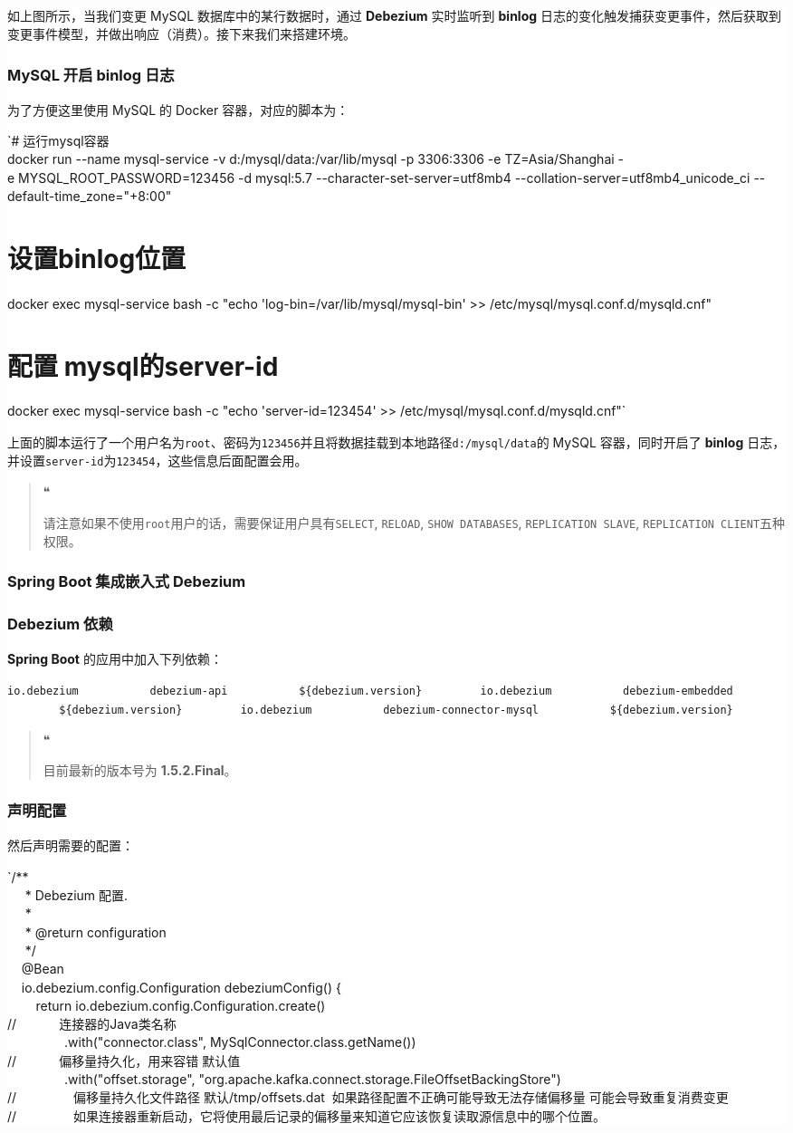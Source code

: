 如上图所示，当我们变更 MySQL 数据库中的某行数据时，通过 **Debezium** 实时监听到 **binlog** 日志的变化触发捕获变更事件，然后获取到变更事件模型，并做出响应（消费）。接下来我们来搭建环境。

### MySQL 开启 binlog 日志

为了方便这里使用 MySQL 的 Docker 容器，对应的脚本为：

`# 运行mysql容器   
docker run --name mysql-service -v d:/mysql/data:/var/lib/mysql -p 3306:3306 -e TZ=Asia/Shanghai -e MYSQL_ROOT_PASSWORD=123456 -d mysql:5.7 --character-set-server=utf8mb4 --collation-server=utf8mb4_unicode_ci --default-time_zone="+8:00"  
# 设置binlog位置  
docker exec mysql-service bash -c "echo 'log-bin=/var/lib/mysql/mysql-bin' >> /etc/mysql/mysql.conf.d/mysqld.cnf"  
# 配置 mysql的server-id  
docker exec mysql-service bash -c "echo 'server-id=123454' >> /etc/mysql/mysql.conf.d/mysqld.cnf"`

上面的脚本运行了一个用户名为`root`、密码为`123456`并且将数据挂载到本地路径`d:/mysql/data`的 MySQL 容器，同时开启了 **binlog** 日志，并设置`server-id`为`123454`，这些信息后面配置会用。

> ❝
> 
> 请注意如果不使用`root`用户的话，需要保证用户具有`SELECT`, `RELOAD`, `SHOW DATABASES`, `REPLICATION SLAVE`, `REPLICATION CLIENT`五种权限。

### Spring Boot 集成嵌入式 Debezium

### Debezium 依赖

**Spring Boot** 的应用中加入下列依赖：

 `io.debezium  
        debezium-api  
        ${debezium.version}   
     io.debezium  
        debezium-embedded  
        ${debezium.version}   
     io.debezium  
        debezium-connector-mysql  
        ${debezium.version}` 

> ❝
> 
> 目前最新的版本号为 **1.5.2.Final**。

### 声明配置

然后声明需要的配置：

`/**  
     * Debezium 配置.  
     *  
     * @return configuration  
     */  
    @Bean  
    io.debezium.config.Configuration debeziumConfig() {  
        return io.debezium.config.Configuration.create()  
//            连接器的Java类名称  
                .with("connector.class", MySqlConnector.class.getName())  
//            偏移量持久化，用来容错 默认值  
                .with("offset.storage", "org.apache.kafka.connect.storage.FileOffsetBackingStore")  
//                偏移量持久化文件路径 默认/tmp/offsets.dat  如果路径配置不正确可能导致无法存储偏移量 可能会导致重复消费变更  
//                如果连接器重新启动，它将使用最后记录的偏移量来知道它应该恢复读取源信息中的哪个位置。  